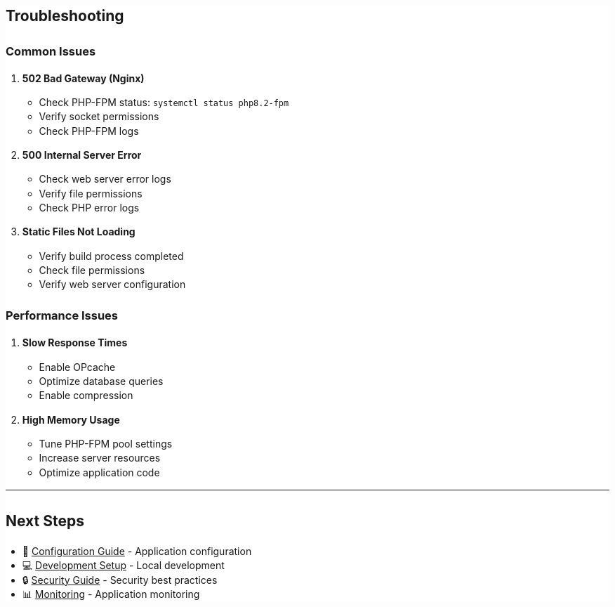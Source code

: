 
## Troubleshooting

### Common Issues

1. **502 Bad Gateway (Nginx)**
   - Check PHP-FPM status: `systemctl status php8.2-fpm`
   - Verify socket permissions
   - Check PHP-FPM logs

2. **500 Internal Server Error**
   - Check web server error logs
   - Verify file permissions
   - Check PHP error logs

3. **Static Files Not Loading**
   - Verify build process completed
   - Check file permissions
   - Verify web server configuration

### Performance Issues

1. **Slow Response Times**
   - Enable OPcache
   - Optimize database queries
   - Enable compression

2. **High Memory Usage**
   - Tune PHP-FPM pool settings
   - Increase server resources
   - Optimize application code

---

## Next Steps

- 📖 [Configuration Guide](configuration) - Application configuration
- 💻 [Development Setup](development-setup) - Local development
- 🔒 [Security Guide](security) - Security best practices
- 📊 [Monitoring](monitoring) - Application monitoring
